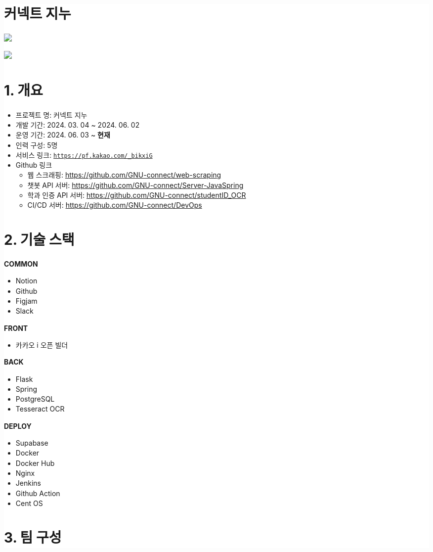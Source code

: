 # 커넥트 지누

![](https://oopy.lazyrockets.com/api/v2/notion/image?src=https%3A%2F%2Fprod-files-secure.s3.us-west-2.amazonaws.com%2F779e2c30-d00c-41e5-9026-e00f93a5505c%2Fb605875c-8bfc-4fd1-ae59-bd1cd3d8e99e%2FUntitled.png&blockId=73bbe720-67fa-4a92-8e45-318b1a78bd57)

![](https://oopy.lazyrockets.com/api/v2/notion/image?src=https%3A%2F%2Fprod-files-secure.s3.us-west-2.amazonaws.com%2F779e2c30-d00c-41e5-9026-e00f93a5505c%2Fedc996bb-61ab-4f8a-8582-284d6ba31e7f%2FUntitled.png&blockId=4192f6ec-4823-4e26-9304-d254759cc2d2)

# 1. 개요
- 프로젝트 명: 커넥트 지누
- 개발 기간: 2024. 03. 04 ~ 2024. 06. 02
- 운영 기간: 2024. 06. 03 ~ **현재**
- 인력 구성: 5명
- 서비스 링크: [`https://pf.kakao.com/_bikxiG`](https://pf.kakao.com/_bikxiG)
- Github 링크
    - 웹 스크래핑: https://github.com/GNU-connect/web-scraping
    - 챗봇 API 서버: https://github.com/GNU-connect/Server-JavaSpring
    - 학과 인증 API 서버: https://github.com/GNU-connect/studentID_OCR
    - CI/CD 서버: https://github.com/GNU-connect/DevOps

# 2.  기술 스택

**COMMON**

- Notion
- Github
- Figjam
- Slack

**FRONT**

- 카카오 i 오픈 빌더

**BACK**

- Flask
- Spring
- PostgreSQL
- Tesseract OCR

**DEPLOY**

- Supabase
- Docker
- Docker Hub
- Nginx
- Jenkins
- Github Action
- Cent OS

# 3. 팀 구성
